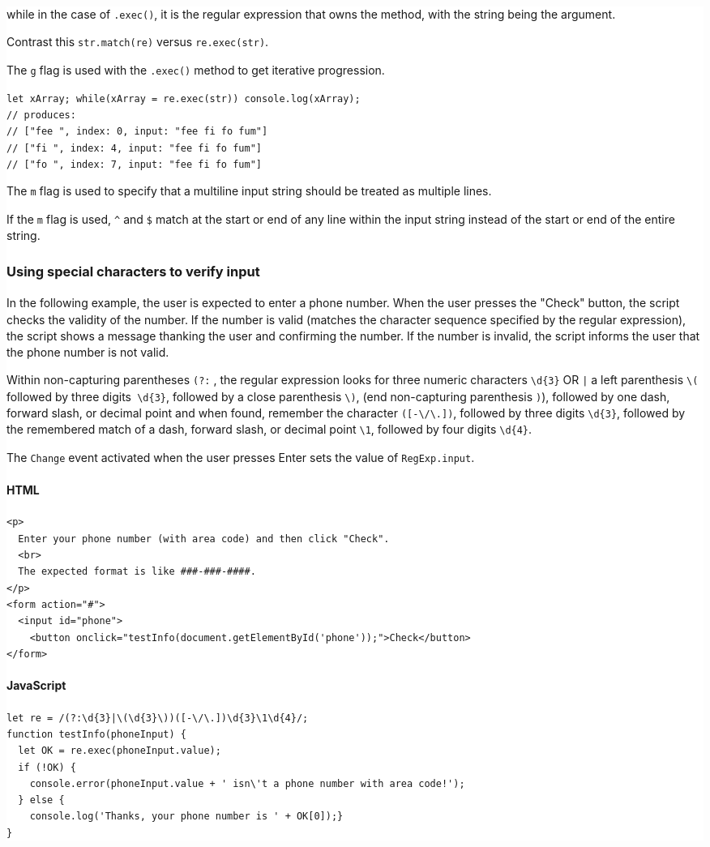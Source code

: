 while in the case of `.exec()`, it is the regular expression that owns the method, with the string being the argument.

Contrast this `str.match(re)` versus `re.exec(str)`.

The `g` flag is used with the `.exec()` method to get iterative progression.

    let xArray; while(xArray = re.exec(str)) console.log(xArray);
    // produces:
    // ["fee ", index: 0, input: "fee fi fo fum"]
    // ["fi ", index: 4, input: "fee fi fo fum"]
    // ["fo ", index: 7, input: "fee fi fo fum"]

The `m` flag is used to specify that a multiline input string should be treated as multiple lines.

If the `m` flag is used, `^` and `$` match at the start or end of any line within the input string instead of the start or end of the entire string.

### Using special characters to verify input

In the following example, the user is expected to enter a phone number. When the user presses the "Check" button, the script checks the validity of the number. If the number is valid (matches the character sequence specified by the regular expression), the script shows a message thanking the user and confirming the number. If the number is invalid, the script informs the user that the phone number is not valid.

Within non-capturing parentheses `(?:` , the regular expression looks for three numeric characters `\d{3}` OR `|` a left parenthesis `\(` followed by three digits` \d{3}`, followed by a close parenthesis `\)`, (end non-capturing parenthesis `)`), followed by one dash, forward slash, or decimal point and when found, remember the character `([-\/\.])`, followed by three digits `\d{3}`, followed by the remembered match of a dash, forward slash, or decimal point `\1`, followed by four digits `\d{4}`.

The `Change` event activated when the user presses Enter sets the value of `RegExp.input`.

#### HTML

    <p>
      Enter your phone number (with area code) and then click "Check".
      <br>
      The expected format is like ###-###-####.
    </p>
    <form action="#">
      <input id="phone">
        <button onclick="testInfo(document.getElementById('phone'));">Check</button>
    </form>

#### JavaScript

    let re = /(?:\d{3}|\(\d{3}\))([-\/\.])\d{3}\1\d{4}/;
    function testInfo(phoneInput) {
      let OK = re.exec(phoneInput.value);
      if (!OK) {
        console.error(phoneInput.value + ' isn\'t a phone number with area code!');
      } else {
        console.log('Thanks, your phone number is ' + OK[0]);}
    }
